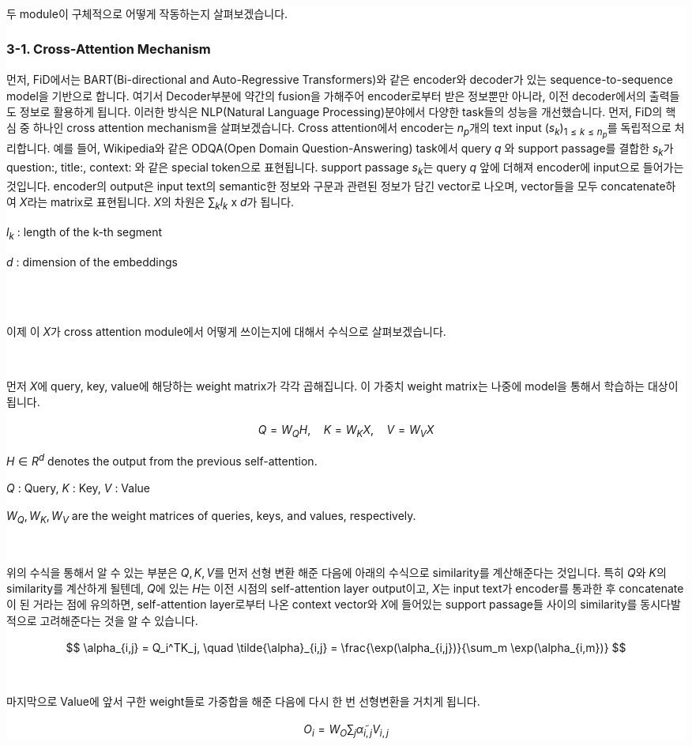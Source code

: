 두 module이 구체적으로 어떻게 작동하는지 살펴보겠습니다. 

### **3-1. Cross-Attention Mechanism**

먼저, FiD에서는 BART(Bi-directional and Auto-Regressive Transformers)와 같은 encoder와 decoder가 있는 sequence-to-sequence model을 기반으로 합니다. 여기서 Decoder부분에 약간의 fusion을 가해주어 encoder로부터 받은 정보뿐만 아니라, 이전 decoder에서의 출력들도 정보로 활용하게 됩니다. 이러한 방식은 NLP(Natural Language Processing)분야에서 다양한 task들의 성능을 개선했습니다. 먼저, FiD의 핵심 중 하나인 cross attention mechanism을 살펴보겠습니다. Cross attention에서 encoder는 $n_p$개의 text input $(s_k)_{1\leq{k} \leq{n_p}}$를 독립적으로 처리합니다. 예를 들어, Wikipedia와 같은 ODQA(Open Domain Question-Answering) task에서 query $q$ 와 support passage를 결합한 $s_k$가 question:, title:, context: 와 같은 special token으로 표현됩니다. support passage $s_k$는 query $q$ 앞에 더해져 encoder에 input으로 들어가는 것입니다. encoder의 output은 input text의 semantic한 정보와 구문과 관련된 정보가 담긴 vector로 나오며, vector들을 모두 concatenate하여 $X$라는 matrix로 표현됩니다. $X$의 차원은 $\sum_{k}{l_k}$ x $d$가 됩니다. 



$l_k$ : length of the k-th segment

$d$ : dimension of the embeddings

<br><br>


이제 이 $X$가 cross attention module에서 어떻게 쓰이는지에 대해서 수식으로 살펴보겠습니다. 

<br>

먼저 $X$에 query, key, value에 해당하는 weight matrix가 각각 곱해집니다. 이 가중치 weight matrix는 나중에 model을 통해서 학습하는 대상이 됩니다. 


$$
Q = W_Q H ,\quad K = W_KX, \quad V = W_V X
$$

$H \in R^d$ denotes the output from the previous self-attention.

$Q$ : Query, $K$ : Key, $V$ : Value

$W_Q, W_K, W_V$ are the weight matrices of queries, keys, and values, respectively.

<br>

위의 수식을 통해서 알 수 있는 부분은 $Q, K, V$를 먼저 선형 변환 해준 다음에 아래의 수식으로 similarity를 계산해준다는 것입니다. 특히 $Q$와 $K$의 similarity를 계산하게 될텐데, $Q$에 있는 $H$는 이전 시점의 self-attention layer output이고, $X$는 input text가 encoder를 통과한 후 concatenate이 된 거라는 점에 유의하면, self-attention layer로부터 나온 context vector와 $X$에 들어있는 support passage들 사이의 similarity를 동시다발적으로 고려해준다는 것을 알 수 있습니다. 


$$
\alpha_{i,j} = Q_i^TK_j, \quad \tilde{\alpha}_{i,j} = \frac{\exp(\alpha_{i,j})}{\sum_m \exp(\alpha_{i,m})}
$$

<br>

마지막으로 Value에 앞서 구한 weight들로 가중합을 해준 다음에 다시 한 번 선형변환을 거치게 됩니다.

$$
O_i = W_O \sum_{j} \tilde{\alpha}_{i,j}V_{i,j}
$$
